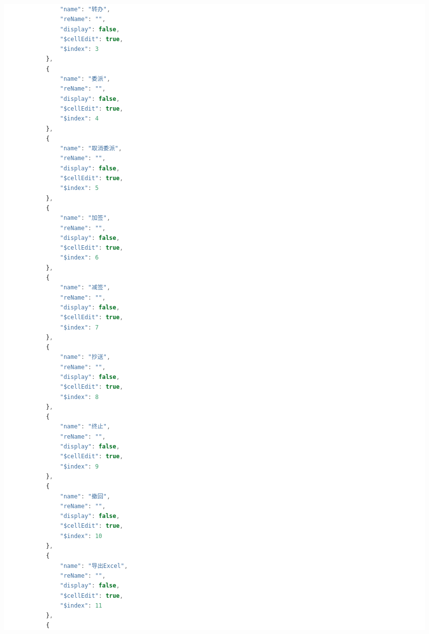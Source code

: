 ```javascript
				"name": "转办",
				"reName": "",
				"display": false,
				"$cellEdit": true,
				"$index": 3
			},
			{
				"name": "委派",
				"reName": "",
				"display": false,
				"$cellEdit": true,
				"$index": 4
			},
			{
				"name": "取消委派",
				"reName": "",
				"display": false,
				"$cellEdit": true,
				"$index": 5
			},
			{
				"name": "加签",
				"reName": "",
				"display": false,
				"$cellEdit": true,
				"$index": 6
			},
			{
				"name": "减签",
				"reName": "",
				"display": false,
				"$cellEdit": true,
				"$index": 7
			},
			{
				"name": "抄送",
				"reName": "",
				"display": false,
				"$cellEdit": true,
				"$index": 8
			},
			{
				"name": "终止",
				"reName": "",
				"display": false,
				"$cellEdit": true,
				"$index": 9
			},
			{
				"name": "撤回",
				"reName": "",
				"display": false,
				"$cellEdit": true,
				"$index": 10
			},
			{
				"name": "导出Excel",
				"reName": "",
				"display": false,
				"$cellEdit": true,
				"$index": 11
			},
			{
```